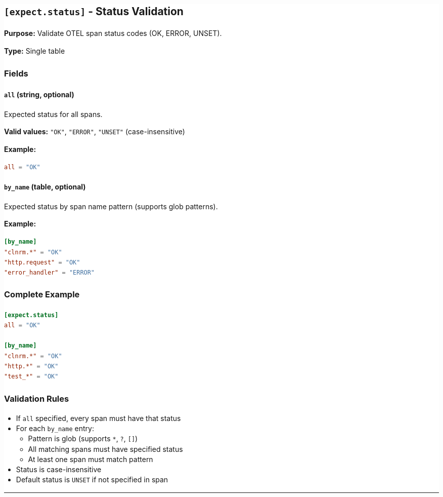 
## `[expect.status]` - Status Validation

**Purpose:** Validate OTEL span status codes (OK, ERROR, UNSET).

**Type:** Single table

### Fields

#### `all` (string, optional)

Expected status for all spans.

**Valid values:** `"OK"`, `"ERROR"`, `"UNSET"` (case-insensitive)

**Example:**
```toml
all = "OK"
```

#### `by_name` (table, optional)

Expected status by span name pattern (supports glob patterns).

**Example:**
```toml
[by_name]
"clnrm.*" = "OK"
"http.request" = "OK"
"error_handler" = "ERROR"
```

### Complete Example

```toml
[expect.status]
all = "OK"

[by_name]
"clnrm.*" = "OK"
"http.*" = "OK"
"test_*" = "OK"
```

### Validation Rules

- If `all` specified, every span must have that status
- For each `by_name` entry:
  - Pattern is glob (supports `*`, `?`, `[]`)
  - All matching spans must have specified status
  - At least one span must match pattern
- Status is case-insensitive
- Default status is `UNSET` if not specified in span

---
